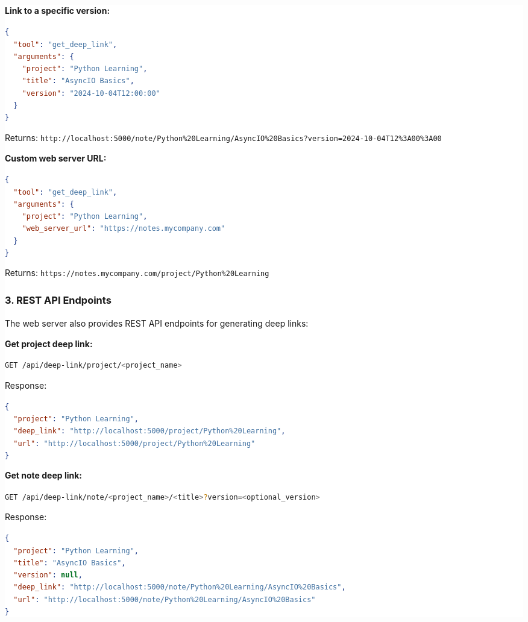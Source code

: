 **Link to a specific version:**
```json
{
  "tool": "get_deep_link",
  "arguments": {
    "project": "Python Learning",
    "title": "AsyncIO Basics",
    "version": "2024-10-04T12:00:00"
  }
}
```
Returns: `http://localhost:5000/note/Python%20Learning/AsyncIO%20Basics?version=2024-10-04T12%3A00%3A00`

**Custom web server URL:**
```json
{
  "tool": "get_deep_link",
  "arguments": {
    "project": "Python Learning",
    "web_server_url": "https://notes.mycompany.com"
  }
}
```
Returns: `https://notes.mycompany.com/project/Python%20Learning`

### 3. REST API Endpoints

The web server also provides REST API endpoints for generating deep links:

**Get project deep link:**
```bash
GET /api/deep-link/project/<project_name>
```

Response:
```json
{
  "project": "Python Learning",
  "deep_link": "http://localhost:5000/project/Python%20Learning",
  "url": "http://localhost:5000/project/Python%20Learning"
}
```

**Get note deep link:**
```bash
GET /api/deep-link/note/<project_name>/<title>?version=<optional_version>
```

Response:
```json
{
  "project": "Python Learning",
  "title": "AsyncIO Basics",
  "version": null,
  "deep_link": "http://localhost:5000/note/Python%20Learning/AsyncIO%20Basics",
  "url": "http://localhost:5000/note/Python%20Learning/AsyncIO%20Basics"
}
```
